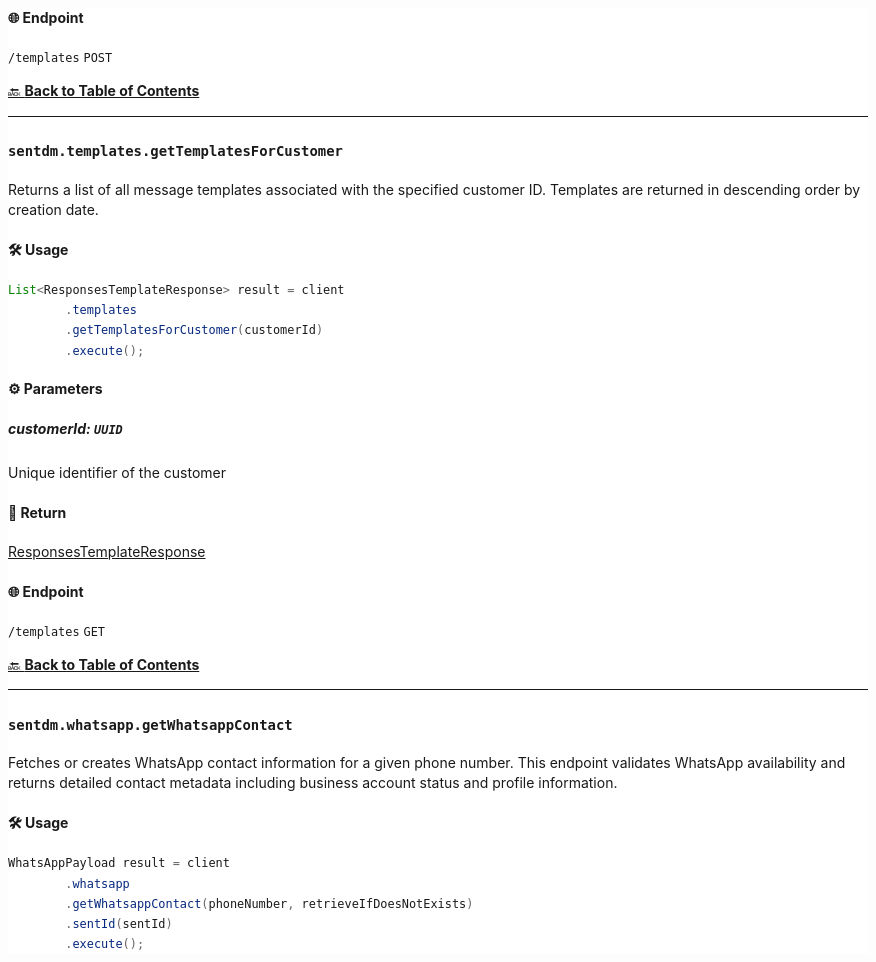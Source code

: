 #### 🌐 Endpoint<a id="🌐-endpoint"></a>

`/templates` `POST`

[🔙 **Back to Table of Contents**](#table-of-contents)

---


### `sentdm.templates.getTemplatesForCustomer`<a id="sentdmtemplatesgettemplatesforcustomer"></a>

Returns a list of all message templates associated with the specified customer ID. Templates are returned in descending order by creation date.

#### 🛠️ Usage<a id="🛠️-usage"></a>

```java
List<ResponsesTemplateResponse> result = client
        .templates
        .getTemplatesForCustomer(customerId)
        .execute();
```

#### ⚙️ Parameters<a id="⚙️-parameters"></a>

##### customerId: `UUID`<a id="customerid-uuid"></a>

Unique identifier of the customer

#### 🔄 Return<a id="🔄-return"></a>

[ResponsesTemplateResponse](./src/main/java/com/konfigthis/client/model/ResponsesTemplateResponse.java)

#### 🌐 Endpoint<a id="🌐-endpoint"></a>

`/templates` `GET`

[🔙 **Back to Table of Contents**](#table-of-contents)

---


### `sentdm.whatsapp.getWhatsappContact`<a id="sentdmwhatsappgetwhatsappcontact"></a>

Fetches or creates WhatsApp contact information for a given phone number. This endpoint validates WhatsApp availability and returns detailed contact metadata including business account status and profile information.

#### 🛠️ Usage<a id="🛠️-usage"></a>

```java
WhatsAppPayload result = client
        .whatsapp
        .getWhatsappContact(phoneNumber, retrieveIfDoesNotExists)
        .sentId(sentId)
        .execute();
```
